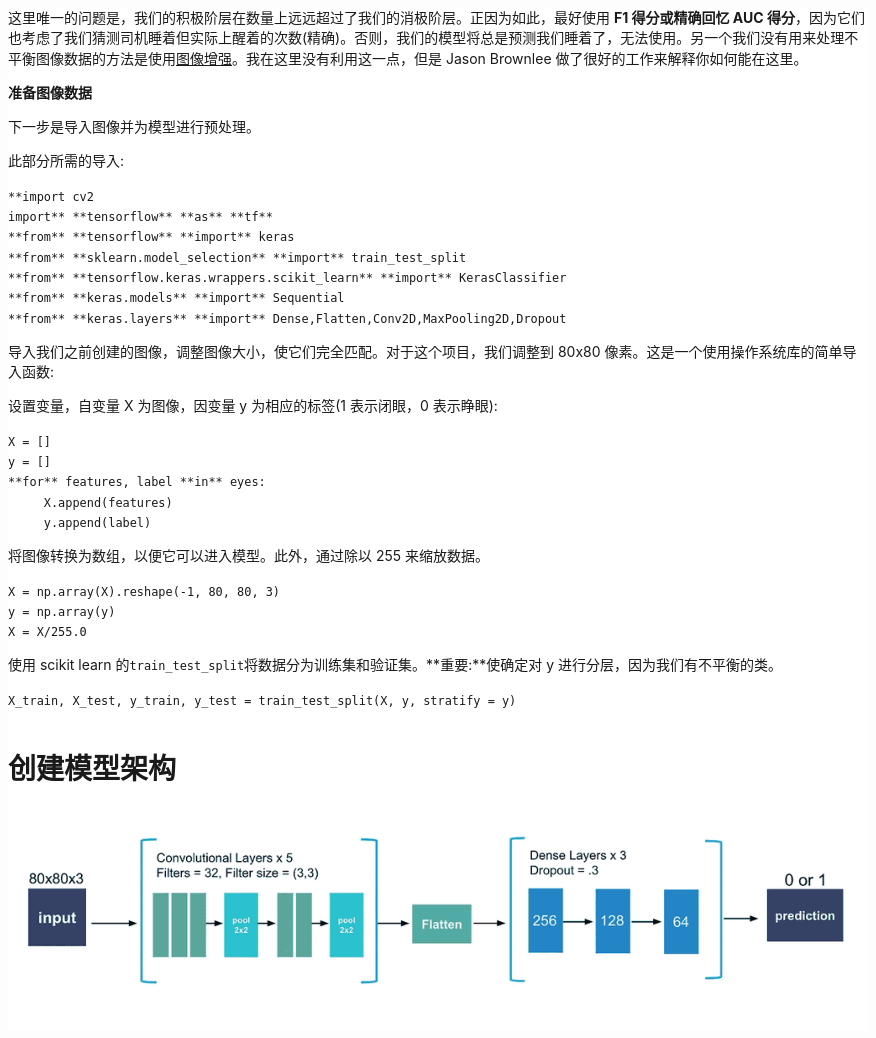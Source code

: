 这里唯一的问题是，我们的积极阶层在数量上远远超过了我们的消极阶层。正因为如此，最好使用 **F1 得分或精确回忆 AUC 得分**，因为它们也考虑了我们猜测司机睡着但实际上醒着的次数(精确)。否则，我们的模型将总是预测我们睡着了，无法使用。另一个我们没有用来处理不平衡图像数据的方法是使用[图像增强](https://machinelearningmastery.com/image-augmentation-deep-learning-keras/)。我在这里没有利用这一点，但是 Jason Brownlee 做了很好的工作来解释你如何能在这里。

**准备图像数据**

下一步是导入图像并为模型进行预处理。

此部分所需的导入:

```
**import cv2
import** **tensorflow** **as** **tf**
**from** **tensorflow** **import** keras
**from** **sklearn.model_selection** **import** train_test_split
**from** **tensorflow.keras.wrappers.scikit_learn** **import** KerasClassifier
**from** **keras.models** **import** Sequential
**from** **keras.layers** **import** Dense,Flatten,Conv2D,MaxPooling2D,Dropout
```

导入我们之前创建的图像，调整图像大小，使它们完全匹配。对于这个项目，我们调整到 80x80 像素。这是一个使用操作系统库的简单导入函数:

设置变量，自变量 X 为图像，因变量 y 为相应的标签(1 表示闭眼，0 表示睁眼):

```
X = [] 
y = [] 
**for** features, label **in** eyes: 
     X.append(features)
     y.append(label)
```

将图像转换为数组，以便它可以进入模型。此外，通过除以 255 来缩放数据。

```
X = np.array(X).reshape(-1, 80, 80, 3)
y = np.array(y)
X = X/255.0
```

使用 scikit learn 的`train_test_split`将数据分为训练集和验证集。**重要:**使确定对 y 进行分层，因为我们有不平衡的类。

```
X_train, X_test, y_train, y_test = train_test_split(X, y, stratify = y)
```

# 创建模型架构

![](img/94bae332497724deaf137cee797a6a9d.png)
